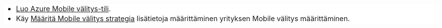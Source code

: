 - [Luo Azure Mobile välitys-tili](mobile-engagement-create.md).
- Käy [Määritä Mobile välitys strategia](mobile-engagement-define-your-mobile-engagement-strategy.md) lisätietoja määrittäminen yrityksen Mobile välitys määrittäminen.



  





[Media Playbook link]: https://github.com/Azure/azure-mobile-engagement-samples/tree/master/Playbooks
